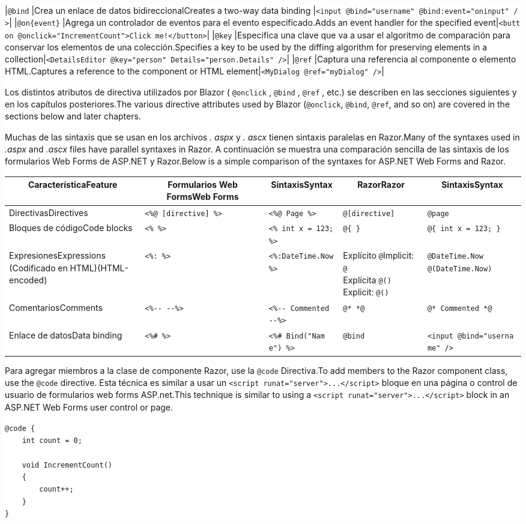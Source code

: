 |`@bind`      |<span data-ttu-id="7d8d1-165">Crea un enlace de datos bidireccional</span><span class="sxs-lookup"><span data-stu-id="7d8d1-165">Creates a two-way data binding</span></span>    |`<input @bind="username" @bind:event="oninput" />`|
|`@on{event}` |<span data-ttu-id="7d8d1-166">Agrega un controlador de eventos para el evento especificado.</span><span class="sxs-lookup"><span data-stu-id="7d8d1-166">Adds an event handler for the specified event</span></span>|`<button @onclick="IncrementCount">Click me!</button>`|
|`@key`       |<span data-ttu-id="7d8d1-167">Especifica una clave que va a usar el algoritmo de comparación para conservar los elementos de una colección.</span><span class="sxs-lookup"><span data-stu-id="7d8d1-167">Specifies a key to be used by the diffing algorithm for preserving elements in a collection</span></span>|`<DetailsEditor @key="person" Details="person.Details" />`|
|`@ref`       |<span data-ttu-id="7d8d1-168">Captura una referencia al componente o elemento HTML.</span><span class="sxs-lookup"><span data-stu-id="7d8d1-168">Captures a reference to the component or HTML element</span></span>|`<MyDialog @ref="myDialog" />`|

<span data-ttu-id="7d8d1-169">Los distintos atributos de directiva utilizados por Blazor ( `@onclick` , `@bind` , `@ref` , etc.) se describen en las secciones siguientes y en los capítulos posteriores.</span><span class="sxs-lookup"><span data-stu-id="7d8d1-169">The various directive attributes used by Blazor (`@onclick`, `@bind`, `@ref`, and so on) are covered in the sections below and later chapters.</span></span>

<span data-ttu-id="7d8d1-170">Muchas de las sintaxis que se usan en los archivos *. aspx* y *. ascx* tienen sintaxis paralelas en Razor.</span><span class="sxs-lookup"><span data-stu-id="7d8d1-170">Many of the syntaxes used in *.aspx* and *.ascx* files have parallel syntaxes in Razor.</span></span> <span data-ttu-id="7d8d1-171">A continuación se muestra una comparación sencilla de las sintaxis de los formularios Web Forms de ASP.NET y Razor.</span><span class="sxs-lookup"><span data-stu-id="7d8d1-171">Below is a simple comparison of the syntaxes for ASP.NET Web Forms and Razor.</span></span>

|<span data-ttu-id="7d8d1-172">Característica</span><span class="sxs-lookup"><span data-stu-id="7d8d1-172">Feature</span></span>                      |<span data-ttu-id="7d8d1-173">Formularios Web Forms</span><span class="sxs-lookup"><span data-stu-id="7d8d1-173">Web Forms</span></span>           |<span data-ttu-id="7d8d1-174">Sintaxis</span><span class="sxs-lookup"><span data-stu-id="7d8d1-174">Syntax</span></span>               |<span data-ttu-id="7d8d1-175">Razor</span><span class="sxs-lookup"><span data-stu-id="7d8d1-175">Razor</span></span>         |<span data-ttu-id="7d8d1-176">Sintaxis</span><span class="sxs-lookup"><span data-stu-id="7d8d1-176">Syntax</span></span> |
|-----------------------------|--------------------|---------------------|--------------|-------|
|<span data-ttu-id="7d8d1-177">Directivas</span><span class="sxs-lookup"><span data-stu-id="7d8d1-177">Directives</span></span>                   |`<%@ [directive] %>`|`<%@ Page %>`        |`@[directive]`|`@page`|
|<span data-ttu-id="7d8d1-178">Bloques de código</span><span class="sxs-lookup"><span data-stu-id="7d8d1-178">Code blocks</span></span>                  |`<% %>`             |`<% int x = 123; %>` |`@{ }`        |`@{ int x = 123; }`|
|<span data-ttu-id="7d8d1-179">Expresiones</span><span class="sxs-lookup"><span data-stu-id="7d8d1-179">Expressions</span></span><br><span data-ttu-id="7d8d1-180">(Codificado en HTML)</span><span class="sxs-lookup"><span data-stu-id="7d8d1-180">(HTML-encoded)</span></span>|`<%: %>`            |`<%:DateTime.Now %>` |<span data-ttu-id="7d8d1-181">Explícito `@`</span><span class="sxs-lookup"><span data-stu-id="7d8d1-181">Implicit: `@`</span></span><br><span data-ttu-id="7d8d1-182">Explícita `@()`</span><span class="sxs-lookup"><span data-stu-id="7d8d1-182">Explicit: `@()`</span></span>|`@DateTime.Now`<br>`@(DateTime.Now)`|
|<span data-ttu-id="7d8d1-183">Comentarios</span><span class="sxs-lookup"><span data-stu-id="7d8d1-183">Comments</span></span>                     |`<%-- --%>`         |`<%-- Commented --%>`|`@* *@`       |`@* Commented *@`|
|<span data-ttu-id="7d8d1-184">Enlace de datos</span><span class="sxs-lookup"><span data-stu-id="7d8d1-184">Data binding</span></span>                 |`<%# %>`            |`<%# Bind("Name") %>`|`@bind`       |`<input @bind="username" />`|

<span data-ttu-id="7d8d1-185">Para agregar miembros a la clase de componente Razor, use la `@code` Directiva.</span><span class="sxs-lookup"><span data-stu-id="7d8d1-185">To add members to the Razor component class, use the `@code` directive.</span></span> <span data-ttu-id="7d8d1-186">Esta técnica es similar a usar un `<script runat="server">...</script>` bloque en una página o control de usuario de formularios web forms ASP.net.</span><span class="sxs-lookup"><span data-stu-id="7d8d1-186">This technique is similar to using a `<script runat="server">...</script>` block in an ASP.NET Web Forms user control or page.</span></span>

```razor
@code {
    int count = 0;

    void IncrementCount()
    {
        count++;
    }
}
```

